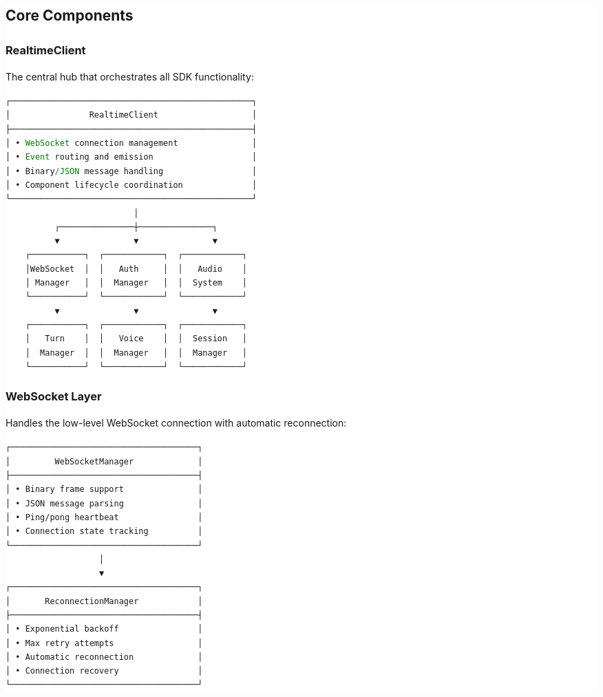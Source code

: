 ## Core Components

### RealtimeClient

The central hub that orchestrates all SDK functionality:

```typescript
┌─────────────────────────────────────────────────┐
│                RealtimeClient                   │
├─────────────────────────────────────────────────┤
│ • WebSocket connection management               │
│ • Event routing and emission                    │
│ • Binary/JSON message handling                  │
│ • Component lifecycle coordination              │
└─────────────────────────────────────────────────┘
                          │
          ┌───────────────┼───────────────┐
          ▼               ▼               ▼
    ┌───────────┐  ┌────────────┐  ┌────────────┐
    │WebSocket  │  │   Auth     │  │   Audio    │
    │ Manager   │  │  Manager   │  │  System    │
    └───────────┘  └────────────┘  └────────────┘
          ▼               ▼               ▼
    ┌───────────┐  ┌────────────┐  ┌────────────┐
    │   Turn    │  │   Voice    │  │  Session   │
    │  Manager  │  │  Manager   │  │  Manager   │
    └───────────┘  └────────────┘  └────────────┘
```

### WebSocket Layer

Handles the low-level WebSocket connection with automatic reconnection:

```
┌──────────────────────────────────────┐
│         WebSocketManager             │
├──────────────────────────────────────┤
│ • Binary frame support               │
│ • JSON message parsing               │
│ • Ping/pong heartbeat                │
│ • Connection state tracking          │
└──────────────────────────────────────┘
                   │
                   ▼
┌──────────────────────────────────────┐
│       ReconnectionManager            │
├──────────────────────────────────────┤
│ • Exponential backoff                │
│ • Max retry attempts                 │
│ • Automatic reconnection             │
│ • Connection recovery                │
└──────────────────────────────────────┘
```
